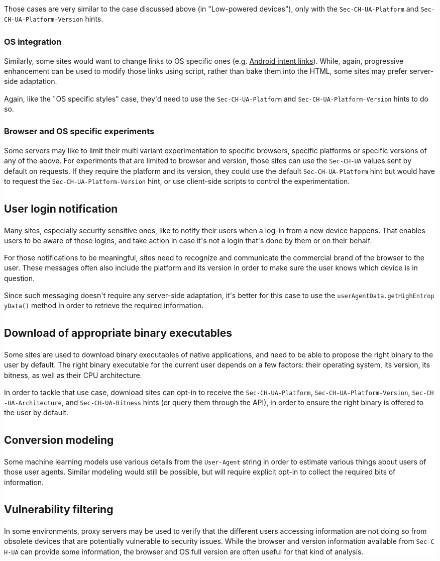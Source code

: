 Those cases are very similar to the case discussed above (in "Low-powered devices"), only with the
`Sec-CH-UA-Platform` and `Sec-CH-UA-Platform-Version` hints.

### OS integration
Similarly, some sites would want to change links to OS specific ones (e.g. [Android intent
links](https://developer.chrome.com/multidevice/android/intents)).  While, again, progressive
enhancement can be used to modify those links using script, rather than bake them into the HTML,
some sites may prefer server-side adaptation.

Again, like the "OS specific styles" case, they'd need to use the `Sec-CH-UA-Platform` and
`Sec-CH-UA-Platform-Version` hints to do so.

### Browser and OS specific experiments
Some servers may like to limit their multi variant experimentation to specific browsers, specific
platforms or specific versions of any of the above.  For experiments that are limited to browser
and version, those sites can use the `Sec-CH-UA` values sent by default on requests.  If they
require the platform and its version, they could use the default `Sec-CH-UA-Platform` hint but
would have to request the `Sec-CH-UA-Platform-Version` hint, or use client-side scripts to control
the experimentation.

## User login notification
Many sites, especially security sensitive ones, like to notify their users when a log-in from a new
device happens. That enables users to be aware of those logins, and take action in case it's not a
login that's done by them or on their behalf.

For those notifications to be meaningful, sites need to recognize and communicate the commercial
brand of the browser to the user. These messages often also include the platform and its version in
order to make sure the user knows which device is in question.

Since such messaging doesn't require any server-side adaptation, it's better for this case to use
the `userAgentData.getHighEntropyData()` method in order to retrieve the required information.

## Download of appropriate binary executables
Some sites are used to download binary executables of native applications, and need to be able to
propose the right binary to the user by default.  The right binary executable for the current user
depends on a few factors: their operating system, its version, its bitness, as well as their CPU
architecture.

In order to tackle that use case, download sites can opt-in to receive the `Sec-CH-UA-Platform`,
`Sec-CH-UA-Platform-Version`, `Sec-CH-UA-Architecture`, and `Sec-CH-UA-Bitness` hints (or query
them through the API), in order to ensure the right binary is offered to the user by default.

## Conversion modeling
Some machine learning models use various details from the `User-Agent` string in order to estimate
various things about users of those user agents.  Similar modeling would still be possible, but will
require explicit opt-in to collect the required bits of information.

## Vulnerability filtering
In some environments, proxy servers may be used to verify that the different users accessing
information are not doing so from obsolete devices that are potentially vulnerable to security
issues. While the browser and version information available from `Sec-CH-UA` can provide some
information, the browser and OS full version are often useful for that kind of analysis.
